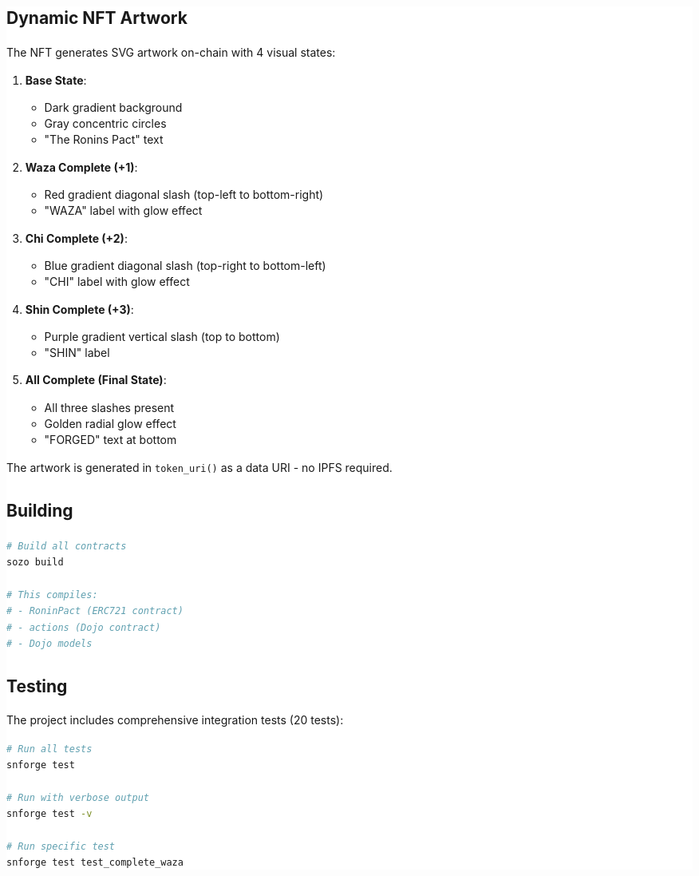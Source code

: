## Dynamic NFT Artwork

The NFT generates SVG artwork on-chain with 4 visual states:

1. **Base State**:
   - Dark gradient background
   - Gray concentric circles
   - "The Ronins Pact" text

2. **Waza Complete (+1)**:
   - Red gradient diagonal slash (top-left to bottom-right)
   - "WAZA" label with glow effect

3. **Chi Complete (+2)**:
   - Blue gradient diagonal slash (top-right to bottom-left)
   - "CHI" label with glow effect

4. **Shin Complete (+3)**:
   - Purple gradient vertical slash (top to bottom)
   - "SHIN" label

5. **All Complete (Final State)**:
   - All three slashes present
   - Golden radial glow effect
   - "FORGED" text at bottom

The artwork is generated in `token_uri()` as a data URI - no IPFS required.

## Building

```bash
# Build all contracts
sozo build

# This compiles:
# - RoninPact (ERC721 contract)
# - actions (Dojo contract)
# - Dojo models
```

## Testing

The project includes comprehensive integration tests (20 tests):

```bash
# Run all tests
snforge test

# Run with verbose output
snforge test -v

# Run specific test
snforge test test_complete_waza
```
